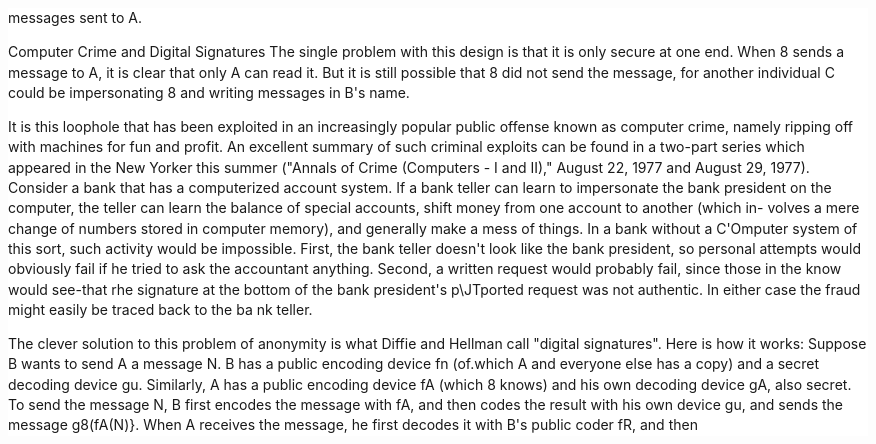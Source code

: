 messages sent to A. 

Computer Crime and 
Digital Signatures 
The single problem with this design 
is that it is only secure at one end. 
When 8 sends a message to A, it is 
clear that only A can read it. But it is 
still possible that 8 did not send the 
message, for another individual C 
could be impersonating 8 and writing 
messages in B's name. 

It is this loophole that has been 
exploited in an increasingly popular 
public offense known as computer 
crime, namely ripping off with 
machines for fun and profit. An 
excellent summary of such criminal 
exploits can be found in a two-part 
series which appeared in the New 
Yorker this summer ("Annals of 
Crime (Computers - I and II)," 
August 22, 1977 and August 29, 
1977). Consider a bank that has a 
computerized account system. If a 
bank teller can learn to impersonate 
the bank president on the computer, 
the teller can learn the balance of 
special accounts, shift money from 
one account to another (which in-
volves a mere change of numbers 
stored in computer memory), and 
generally make a mess of things. In a 
bank without a C'Omputer system of 
this sort, such activity would be 
impossible. First, the bank teller 
doesn't look like the bank president, 
so personal attempts would obviously 
fail if he tried to ask the accountant 
anything. Second, a written request 
would probably fail, since those in the 
know would see-that rhe signature at 
the bottom of the bank president's 
p\JTported request was not authentic. 
In either case the fraud might easily 
be traced back to the ba nk teller. 

The clever solution to this problem 
of anonymity is what Diffie and 
Hellman call "digital signatures". 
Here is how it works: Suppose B 
wants to send A a message N. B has a 
public encoding device fn (of.which A 
and everyone else has a copy) and a 
secret decoding device gu. Similarly, 
A has a public encoding device fA 
(which 8 knows) and his own 
decoding device gA, also secret. To 
send the message N, B first encodes 
the message with fA, and then codes 
the result with his own device gu, and 
sends the message g8(fA(N)}. When A 
receives the message, he first decodes 
it with B's public coder fR, and then 